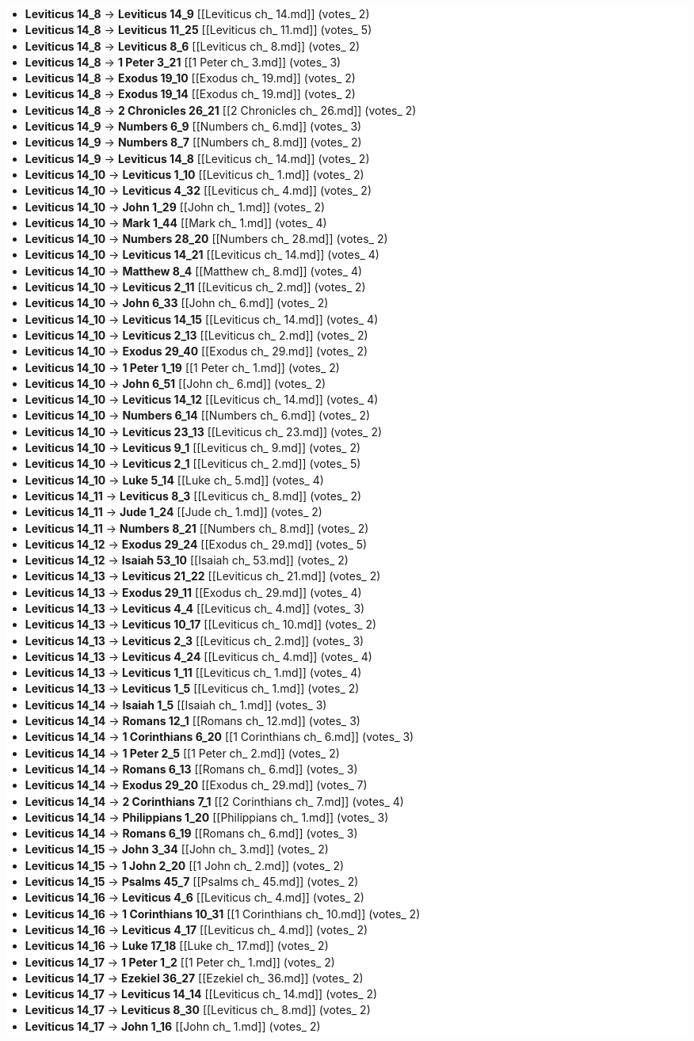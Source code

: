 - **Leviticus 14_8** → **Leviticus 14_9** [[Leviticus ch_ 14.md]] (votes_ 2)
- **Leviticus 14_8** → **Leviticus 11_25** [[Leviticus ch_ 11.md]] (votes_ 5)
- **Leviticus 14_8** → **Leviticus 8_6** [[Leviticus ch_ 8.md]] (votes_ 2)
- **Leviticus 14_8** → **1 Peter 3_21** [[1 Peter ch_ 3.md]] (votes_ 3)
- **Leviticus 14_8** → **Exodus 19_10** [[Exodus ch_ 19.md]] (votes_ 2)
- **Leviticus 14_8** → **Exodus 19_14** [[Exodus ch_ 19.md]] (votes_ 2)
- **Leviticus 14_8** → **2 Chronicles 26_21** [[2 Chronicles ch_ 26.md]] (votes_ 2)
- **Leviticus 14_9** → **Numbers 6_9** [[Numbers ch_ 6.md]] (votes_ 3)
- **Leviticus 14_9** → **Numbers 8_7** [[Numbers ch_ 8.md]] (votes_ 2)
- **Leviticus 14_9** → **Leviticus 14_8** [[Leviticus ch_ 14.md]] (votes_ 2)
- **Leviticus 14_10** → **Leviticus 1_10** [[Leviticus ch_ 1.md]] (votes_ 2)
- **Leviticus 14_10** → **Leviticus 4_32** [[Leviticus ch_ 4.md]] (votes_ 2)
- **Leviticus 14_10** → **John 1_29** [[John ch_ 1.md]] (votes_ 2)
- **Leviticus 14_10** → **Mark 1_44** [[Mark ch_ 1.md]] (votes_ 4)
- **Leviticus 14_10** → **Numbers 28_20** [[Numbers ch_ 28.md]] (votes_ 2)
- **Leviticus 14_10** → **Leviticus 14_21** [[Leviticus ch_ 14.md]] (votes_ 4)
- **Leviticus 14_10** → **Matthew 8_4** [[Matthew ch_ 8.md]] (votes_ 4)
- **Leviticus 14_10** → **Leviticus 2_11** [[Leviticus ch_ 2.md]] (votes_ 2)
- **Leviticus 14_10** → **John 6_33** [[John ch_ 6.md]] (votes_ 2)
- **Leviticus 14_10** → **Leviticus 14_15** [[Leviticus ch_ 14.md]] (votes_ 4)
- **Leviticus 14_10** → **Leviticus 2_13** [[Leviticus ch_ 2.md]] (votes_ 2)
- **Leviticus 14_10** → **Exodus 29_40** [[Exodus ch_ 29.md]] (votes_ 2)
- **Leviticus 14_10** → **1 Peter 1_19** [[1 Peter ch_ 1.md]] (votes_ 2)
- **Leviticus 14_10** → **John 6_51** [[John ch_ 6.md]] (votes_ 2)
- **Leviticus 14_10** → **Leviticus 14_12** [[Leviticus ch_ 14.md]] (votes_ 4)
- **Leviticus 14_10** → **Numbers 6_14** [[Numbers ch_ 6.md]] (votes_ 2)
- **Leviticus 14_10** → **Leviticus 23_13** [[Leviticus ch_ 23.md]] (votes_ 2)
- **Leviticus 14_10** → **Leviticus 9_1** [[Leviticus ch_ 9.md]] (votes_ 2)
- **Leviticus 14_10** → **Leviticus 2_1** [[Leviticus ch_ 2.md]] (votes_ 5)
- **Leviticus 14_10** → **Luke 5_14** [[Luke ch_ 5.md]] (votes_ 4)
- **Leviticus 14_11** → **Leviticus 8_3** [[Leviticus ch_ 8.md]] (votes_ 2)
- **Leviticus 14_11** → **Jude 1_24** [[Jude ch_ 1.md]] (votes_ 2)
- **Leviticus 14_11** → **Numbers 8_21** [[Numbers ch_ 8.md]] (votes_ 2)
- **Leviticus 14_12** → **Exodus 29_24** [[Exodus ch_ 29.md]] (votes_ 5)
- **Leviticus 14_12** → **Isaiah 53_10** [[Isaiah ch_ 53.md]] (votes_ 2)
- **Leviticus 14_13** → **Leviticus 21_22** [[Leviticus ch_ 21.md]] (votes_ 2)
- **Leviticus 14_13** → **Exodus 29_11** [[Exodus ch_ 29.md]] (votes_ 4)
- **Leviticus 14_13** → **Leviticus 4_4** [[Leviticus ch_ 4.md]] (votes_ 3)
- **Leviticus 14_13** → **Leviticus 10_17** [[Leviticus ch_ 10.md]] (votes_ 2)
- **Leviticus 14_13** → **Leviticus 2_3** [[Leviticus ch_ 2.md]] (votes_ 3)
- **Leviticus 14_13** → **Leviticus 4_24** [[Leviticus ch_ 4.md]] (votes_ 4)
- **Leviticus 14_13** → **Leviticus 1_11** [[Leviticus ch_ 1.md]] (votes_ 4)
- **Leviticus 14_13** → **Leviticus 1_5** [[Leviticus ch_ 1.md]] (votes_ 2)
- **Leviticus 14_14** → **Isaiah 1_5** [[Isaiah ch_ 1.md]] (votes_ 3)
- **Leviticus 14_14** → **Romans 12_1** [[Romans ch_ 12.md]] (votes_ 3)
- **Leviticus 14_14** → **1 Corinthians 6_20** [[1 Corinthians ch_ 6.md]] (votes_ 3)
- **Leviticus 14_14** → **1 Peter 2_5** [[1 Peter ch_ 2.md]] (votes_ 2)
- **Leviticus 14_14** → **Romans 6_13** [[Romans ch_ 6.md]] (votes_ 3)
- **Leviticus 14_14** → **Exodus 29_20** [[Exodus ch_ 29.md]] (votes_ 7)
- **Leviticus 14_14** → **2 Corinthians 7_1** [[2 Corinthians ch_ 7.md]] (votes_ 4)
- **Leviticus 14_14** → **Philippians 1_20** [[Philippians ch_ 1.md]] (votes_ 3)
- **Leviticus 14_14** → **Romans 6_19** [[Romans ch_ 6.md]] (votes_ 3)
- **Leviticus 14_15** → **John 3_34** [[John ch_ 3.md]] (votes_ 2)
- **Leviticus 14_15** → **1 John 2_20** [[1 John ch_ 2.md]] (votes_ 2)
- **Leviticus 14_15** → **Psalms 45_7** [[Psalms ch_ 45.md]] (votes_ 2)
- **Leviticus 14_16** → **Leviticus 4_6** [[Leviticus ch_ 4.md]] (votes_ 2)
- **Leviticus 14_16** → **1 Corinthians 10_31** [[1 Corinthians ch_ 10.md]] (votes_ 2)
- **Leviticus 14_16** → **Leviticus 4_17** [[Leviticus ch_ 4.md]] (votes_ 2)
- **Leviticus 14_16** → **Luke 17_18** [[Luke ch_ 17.md]] (votes_ 2)
- **Leviticus 14_17** → **1 Peter 1_2** [[1 Peter ch_ 1.md]] (votes_ 2)
- **Leviticus 14_17** → **Ezekiel 36_27** [[Ezekiel ch_ 36.md]] (votes_ 2)
- **Leviticus 14_17** → **Leviticus 14_14** [[Leviticus ch_ 14.md]] (votes_ 2)
- **Leviticus 14_17** → **Leviticus 8_30** [[Leviticus ch_ 8.md]] (votes_ 2)
- **Leviticus 14_17** → **John 1_16** [[John ch_ 1.md]] (votes_ 2)